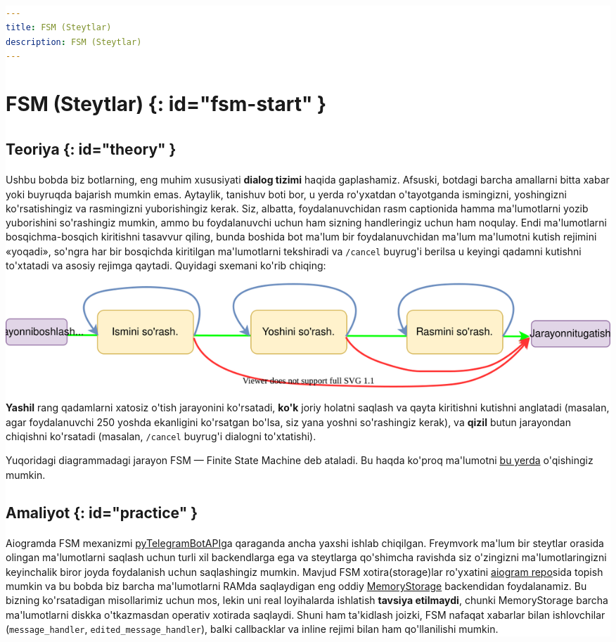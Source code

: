 ```yaml
---
title: FSM (Steytlar)
description: FSM (Steytlar)
---
```


# FSM (Steytlar) {: id="fsm-start" }

## Teoriya {: id="theory" }

Ushbu bobda biz botlarning, eng muhim xususiyati **dialog tizimi** haqida gaplashamiz. Afsuski, botdagi barcha amallarni bitta xabar yoki buyruqda bajarish mumkin emas. Aytaylik, tanishuv boti bor, u yerda ro'yxatdan o'tayotganda ismingizni, yoshingizni ko'rsatishingiz va rasmingizni yuborishingiz kerak. Siz, albatta, foydalanuvchidan rasm captionida hamma ma'lumotlarni yozib yuborishini so'rashingiz mumkin, ammo bu foydalanuvchi uchun ham sizning handleringiz uchun ham noqulay. Endi ma'lumotlarni bosqichma-bosqich kiritishni tasavvur qiling, bunda boshida bot ma'lum bir foydalanuvchidan ma'lum ma'lumotni kutish rejimini «yoqadi», so'ngra har bir bosqichda kiritilgan ma'lumotlarni tekshiradi va `/cancel` buyrug'i berilsa u keyingi qadamni kutishni to'xtatadi va asosiy rejimga qaytadi. Quyidagi sxemani ko'rib chiqing:

![Процесс, состоящий из трёх этапов](images/fsm/l04_1.svg)

**Yashil** rang qadamlarni xatosiz o'tish jarayonini ko'rsatadi, **ko'k** joriy holatni saqlash va qayta kiritishni kutishni anglatadi (masalan, agar foydalanuvchi 250 yoshda ekanligini ko'rsatgan bo'lsa, siz yana yoshni so'rashingiz kerak), va **qizil** butun jarayondan chiqishni ko'rsatadi (masalan, `/cancel` buyrug'i dialogni to'xtatishi).

Yuqoridagi diagrammadagi jarayon FSM — Finite State Machine deb ataladi. Bu haqda ko'proq ma'lumotni [bu yerda](https://tproger.ru/translations/finite-state-machines-theory-and-implementation/) o'qishingiz mumkin.

## Amaliyot {: id="practice" }

Aiogramda FSM mexanizmi [pyTelegramBotAPI](https://mastergroosha.github.io/telegram-tutorial/docs/lesson_11/)ga qaraganda ancha yaxshi ishlab chiqilgan. Freymvork ma'lum bir steytlar orasida olingan ma'lumotlarni saqlash uchun turli xil backendlarga ega va steytlarga qo'shimcha ravishda siz o'zingizni ma'lumotlaringizni keyinchalik biror joyda foydalanish uchun saqlashingiz mumkin. Mavjud FSM xotira(storage)lar ro'yxatini [aiogram repo](https://github.com/aiogram/aiogram/tree/dev-2.x/aiogram/contrib/fsm_storage)sida topish mumkin va bu bobda biz barcha ma'lumotlarni RAMda saqlaydigan eng oddiy [MemoryStorage](https://github.com/aiogram/aiogram/blob/dev-2.x/aiogram/contrib/fsm_storage/memory.py) backendidan foydalanamiz. Bu bizning ko'rsatadigan misollarimiz uchun mos, lekin uni real loyihalarda ishlatish **tavsiya etilmaydi**, chunki MemoryStorage barcha ma'lumotlarni diskka o'tkazmasdan operativ xotirada saqlaydi. Shuni ham ta'kidlash joizki, FSM nafaqat xabarlar bilan ishlovchilar (`message_handler`, `edited_message_handler`), balki callbacklar va inline rejimi bilan ham qo'llanilishi mumkin.
